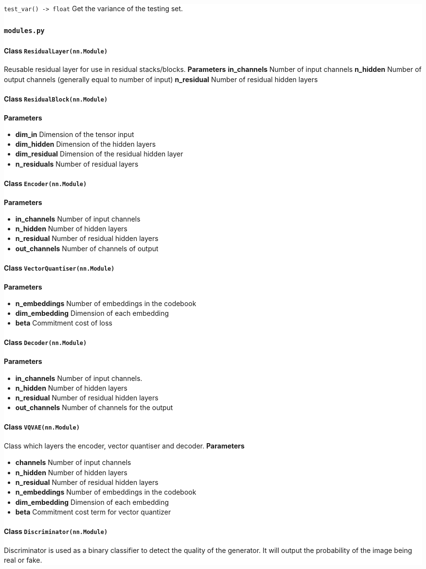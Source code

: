 `test_var() -> float`
Get the variance of the testing set.

### `modules.py`
#### Class `ResidualLayer(nn.Module)`
Reusable residual layer for use in residual stacks/blocks.
**Parameters**
__in_channels__ Number of input channels
__n_hidden__ Number of output channels (generally equal to number of input)
__n_residual__ Number of residual hidden layers


#### Class `ResidualBlock(nn.Module)`
**Parameters**
- __dim_in__ Dimension of the tensor input
- __dim_hidden__ Dimension of the hidden layers
- __dim_residual__ Dimension of the residual hidden layer
- __n_residuals__ Number of residual layers

#### Class `Encoder(nn.Module)`
**Parameters**
- __in_channels__ Number of input channels
- __n_hidden__ Number of hidden layers
- __n_residual__ Number of residual hidden layers
- __out_channels__ Number of channels of output

#### Class `VectorQuantiser(nn.Module)`
**Parameters**
- __n_embeddings__ Number of embeddings in the codebook
- __dim_embedding__ Dimension of each embedding
- __beta__ Commitment cost of loss

#### Class `Decoder(nn.Module)`
**Parameters**
- __in_channels__ Number of input channels.
- __n_hidden__ Number of hidden layers
- __n_residual__ Number of residual hidden layers
- __out_channels__ Number of channels for the output

#### Class `VQVAE(nn.Module)`
Class which layers the encoder, vector quantiser and decoder.
**Parameters**
- __channels__ Number of input channels
- __n_hidden__ Number of hidden layers
- __n_residual__ Number of residual hidden layers
- __n_embeddings__ Number of embeddings in the codebook
- __dim_embedding__ Dimension of each embedding
- __beta__ Commitment cost term for vector quantizer

#### Class `Discriminator(nn.Module)`
Discriminator is used as a binary classifier to detect the quality of the generator. It will output the probability of the image being real or fake.
